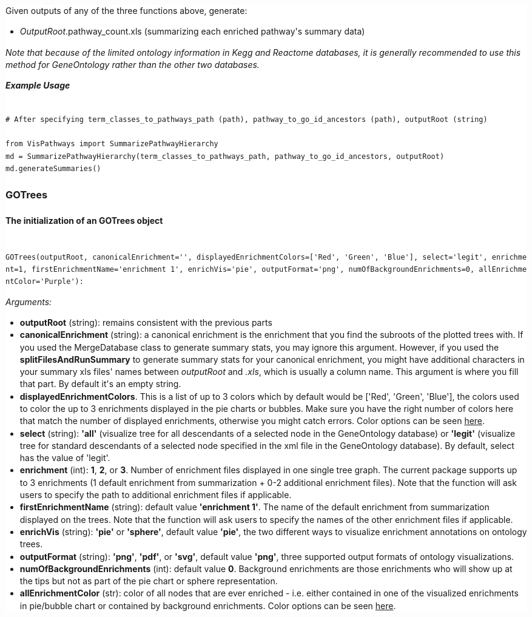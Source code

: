 Given outputs of any of the three functions above, generate:

- _OutputRoot_.pathway_count.xls (summarizing each enriched pathway's summary data)

_Note that because of the limited ontology information in Kegg and Reactome databases, it is generally recommended to use this method for GeneOntology rather than the other two databases._

**_Example Usage_**

```

# After specifying term_classes_to_pathways_path (path), pathway_to_go_id_ancestors (path), outputRoot (string)

from VisPathways import SummarizePathwayHierarchy
md = SummarizePathwayHierarchy(term_classes_to_pathways_path, pathway_to_go_id_ancestors, outputRoot)
md.generateSummaries()

```

### GOTrees

#### The initialization of an GOTrees object

```

GOTrees(outputRoot, canonicalEnrichment='', displayedEnrichmentColors=['Red', 'Green', 'Blue'], select='legit', enrichment=1, firstEnrichmentName='enrichment 1', enrichVis='pie', outputFormat='png', numOfBackgroundEnrichments=0, allEnrichmentColor='Purple'):

```

_Arguments:_

- **outputRoot** (string): remains consistent with the previous parts
- **canonicalEnrichment** (string): a canonical enrichment is the enrichment that you find the subroots of the plotted trees with. If you used the MergeDatabase class to generate summary stats, you may ignore this argument. However, if you used the **splitFilesAndRunSummary** to generate summary stats for your canonical enrichment, you might have additional characters in your summary xls files' names between _outputRoot_ and _.xls_, which is usually a column name. This argument is where you fill that part. By default it's an empty string.
- **displayedEnrichmentColors**. This is a list of up to 3 colors which by default would be ['Red', 'Green', 'Blue'], the colors used to color the up to 3 enrichments displayed in the pie charts or bubbles. Make sure you have the right number of colors here that match the number of displayed enrichments, otherwise you might catch errors. Color options can be seen [here](http://etetoolkit.org/docs/latest/reference/reference_treeview.html?highlight=color#color-names).
- **select** (string): **'all'** (visualize tree for all descendants of a selected node in the GeneOntology database) or **'legit'** (visualize tree for standard descendants of a selected node specified in the xml file in the GeneOntology database). By default, select has the value of 'legit'.
- **enrichment** (int): **1**, **2**, or **3**. Number of enrichment files displayed in one single tree graph. The current package supports up to 3 enrichments (1 default enrichment from summarization + 0-2 additional enrichment files). Note that the function will ask users to specify the path to additional enrichment files if applicable.
- **firstEnrichmentName** (string): default value **'enrichment 1'**. The name of the default enrichment from summarization displayed on the trees. Note that the function will ask users to specify the names of the other enrichment files if applicable.
- **enrichVis** (string): **'pie'** or **'sphere'**, default value **'pie'**, the two different ways to visualize enrichment annotations on ontology trees.
- **outputFormat** (string): **'png'**, **'pdf'**, or **'svg'**, default value **'png'**, three supported output formats of ontology visualizations.
- **numOfBackgroundEnrichments** (int): default value **0**. Background enrichments are those enrichments who will show up at the tips but not as part of the pie chart or sphere representation.
- **allEnrichmentColor** (str): color of all nodes that are ever enriched - i.e. either contained in one of the visualized enrichments in pie/bubble chart or contained by background enrichments. Color options can be seen [here](http://etetoolkit.org/docs/latest/reference/reference_treeview.html?highlight=color#color-names).
